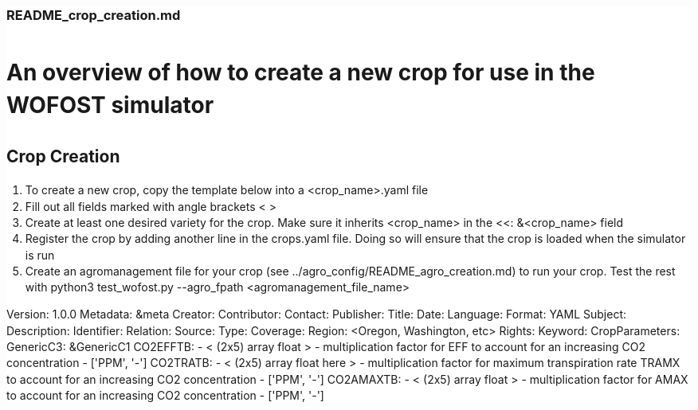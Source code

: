 ### README_crop_creation.md 
# An overview of how to create a new crop for use in the WOFOST simulator

## Crop Creation
1. To create a new crop, copy the template below into a <crop_name>.yaml file
2. Fill out all fields marked with angle brackets < > 
3. Create at least one desired variety for the crop. Make sure it inherits 
<crop_name> in the <<: &<crop_name> field
4. Register the crop by adding another line in the crops.yaml file. Doing so will 
ensure that the crop is loaded when the simulator is run
5. Create an agromanagement file for your crop (see ../agro_config/README_agro_creation.md)
to run your crop. Test the rest with python3 test_wofost.py --agro_fpath <agromanagement_file_name>


Version: 1.0.0
Metadata: &meta
    Creator: <Name>
    Contributor: <Institution>
    Contact: <Email>
    Publisher: <Group>
    Title: 
    Date: 
    Language: 
    Format: YAML
    Subject: <A Generic Crop>
    Description: <A Generic Crop Description>
    Identifier:
    Relation:
    Source: 
    Type:
    Coverage:
       Region: <Oregon, Washington, etc> 
    Rights: <License> 
    Keyword: <Crop keyword>
CropParameters:
    GenericC3: &GenericC1
        CO2EFFTB:
         - < (2x5) array float >
         - multiplication factor for EFF to account for an increasing CO2 concentration
         - ['PPM', '-']
        CO2TRATB: 
         - < (2x5) array float here >
         - multiplication factor for maximum transpiration rate TRAMX to account for an increasing CO2 concentration
         - ['PPM', '-']
        CO2AMAXTB:
         - < (2x5) array float >
         - multiplication factor for AMAX to account for an increasing CO2 concentration
         - ['PPM', '-']
